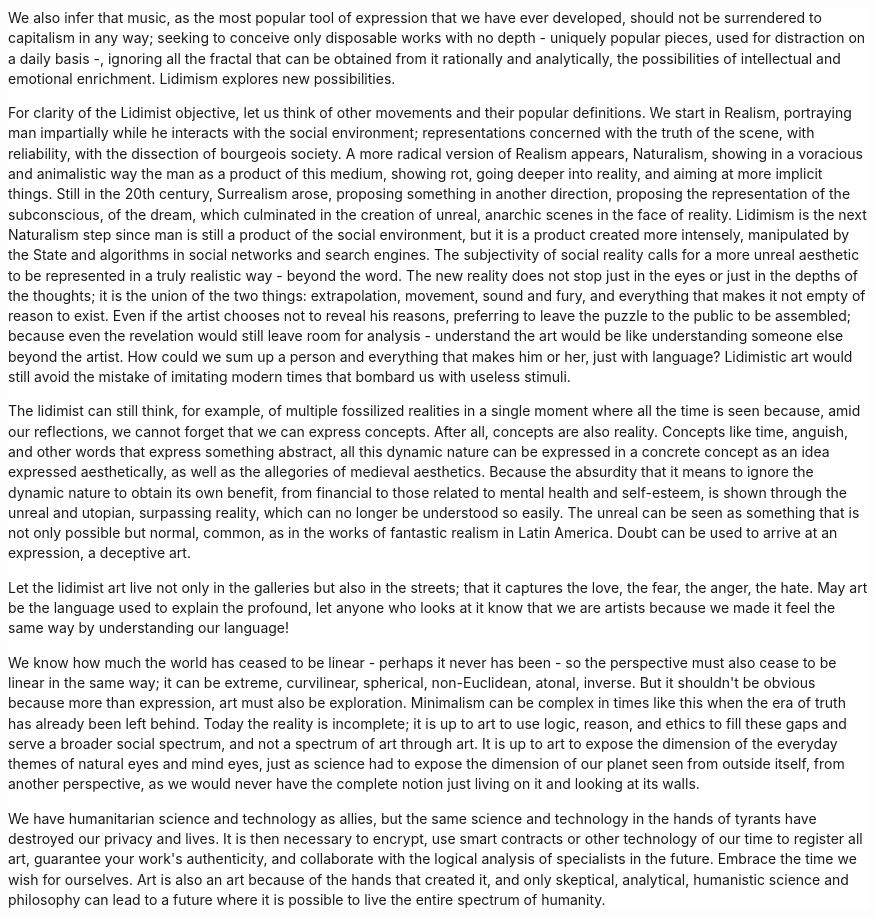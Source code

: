 We also infer that music, as the most popular tool of expression that we have ever developed, should not be surrendered to capitalism in any way; seeking to conceive only disposable works with no depth - uniquely popular pieces, used for distraction on a daily basis -, ignoring all the fractal that can be obtained from it rationally and analytically, the possibilities of intellectual and emotional enrichment. Lidimism explores new possibilities.

For clarity of the Lidimist objective, let us think of other movements and their popular definitions. We start in Realism, portraying man impartially while he interacts with the social environment; representations concerned with the truth of the scene, with reliability, with the dissection of bourgeois society. A more radical version of Realism appears, Naturalism, showing in a voracious and animalistic way the man as a product of this medium, showing rot, going deeper into reality, and aiming at more implicit things. Still in the 20th century, Surrealism arose, proposing something in another direction, proposing the representation of the subconscious, of the dream, which culminated in the creation of unreal, anarchic scenes in the face of reality. Lidimism is the next Naturalism step since man is still a product of the social environment, but it is a product created more intensely, manipulated by the State and algorithms in social networks and search engines. The subjectivity of social reality calls for a more unreal aesthetic to be represented in a truly realistic way - beyond the word. The new reality does not stop just in the eyes or just in the depths of the thoughts; it is the union of the two things: extrapolation, movement, sound and fury, and everything that makes it not empty of reason to exist. Even if the artist chooses not to reveal his reasons, preferring to leave the puzzle to the public to be assembled; because even the revelation would still leave room for analysis - understand the art would be like understanding someone else beyond the artist. How could we sum up a person and everything that makes him or her, just with language? Lidimistic art would still avoid the mistake of imitating modern times that bombard us with useless stimuli.

The lidimist can still think, for example, of multiple fossilized realities in a single moment where all the time is seen because, amid our reflections, we cannot forget that we can express concepts. After all, concepts are also reality. Concepts like time, anguish, and other words that express something abstract, all this dynamic nature can be expressed in a concrete concept as an idea expressed aesthetically, as well as the allegories of medieval aesthetics. Because the absurdity that it means to ignore the dynamic nature to obtain its own benefit, from financial to those related to mental health and self-esteem, is shown through the unreal and utopian, surpassing reality, which can no longer be understood so easily. The unreal can be seen as something that is not only possible but normal, common, as in the works of fantastic realism in Latin America. Doubt can be used to arrive at an expression, a deceptive art.
 
Let the lidimist art live not only in the galleries but also in the streets; that it captures the love, the fear, the anger, the hate. May art be the language used to explain the profound, let anyone who looks at it know that we are artists because we made it feel the same way by understanding our language!

We know how much the world has ceased to be linear - perhaps it never has been - so the perspective must also cease to be linear in the same way; it can be extreme, curvilinear, spherical, non-Euclidean, atonal, inverse. But it shouldn't be obvious because more than expression, art must also be exploration. Minimalism can be complex in times like this when the era of truth has already been left behind. Today the reality is incomplete; it is up to art to use logic, reason, and ethics to fill these gaps and serve a broader social spectrum, and not a spectrum of art through art. It is up to art to expose the dimension of the everyday themes of natural eyes and mind eyes, just as science had to expose the dimension of our planet seen from outside itself, from another perspective, as we would never have the complete notion just living on it and looking at its walls.

We have humanitarian science and technology as allies, but the same science and technology in the hands of tyrants have destroyed our privacy and lives. It is then necessary to encrypt, use smart contracts or other technology of our time to register all art, guarantee your work's authenticity, and collaborate with the logical analysis of specialists in the future. Embrace the time we wish for ourselves. Art is also an art because of the hands that created it, and only skeptical, analytical, humanistic science and philosophy can lead to a future where it is possible to live the entire spectrum of humanity.
